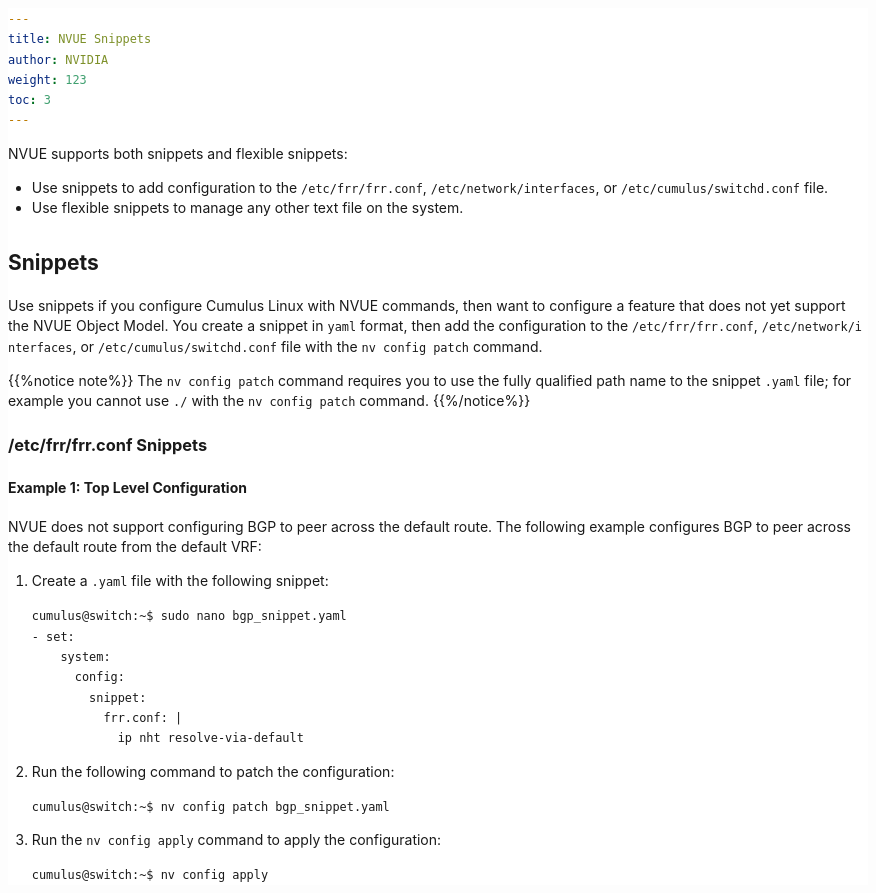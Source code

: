 ```yaml
---
title: NVUE Snippets
author: NVIDIA
weight: 123
toc: 3
---
```

NVUE supports both snippets and flexible snippets:
- Use snippets to add configuration to the `/etc/frr/frr.conf`, `/etc/network/interfaces`, or `/etc/cumulus/switchd.conf` file.
- Use flexible snippets to manage any other text file on the system.

## Snippets

Use snippets if you configure Cumulus Linux with NVUE commands, then want to configure a feature that does not yet support the NVUE Object Model. You create a snippet in `yaml` format, then add the configuration to the `/etc/frr/frr.conf`, `/etc/network/interfaces`, or `/etc/cumulus/switchd.conf` file with the `nv config patch` command.

{{%notice note%}}
The `nv config patch` command requires you to use the fully qualified path name to the snippet `.yaml` file; for example you cannot use `./` with the `nv config patch` command.
{{%/notice%}}

### /etc/frr/frr.conf Snippets


#### Example 1: Top Level Configuration

NVUE does not support configuring BGP to peer across the default route. The following example configures BGP to peer across the default route from the default VRF:

1. Create a `.yaml` file with the following snippet:

   ```
   cumulus@switch:~$ sudo nano bgp_snippet.yaml
   - set:
       system:
         config:
           snippet:
             frr.conf: |
               ip nht resolve-via-default
   ```

2. Run the following command to patch the configuration:

   ```
   cumulus@switch:~$ nv config patch bgp_snippet.yaml
   ```

3. Run the `nv config apply` command to apply the configuration:

   ```
   cumulus@switch:~$ nv config apply
   ```
